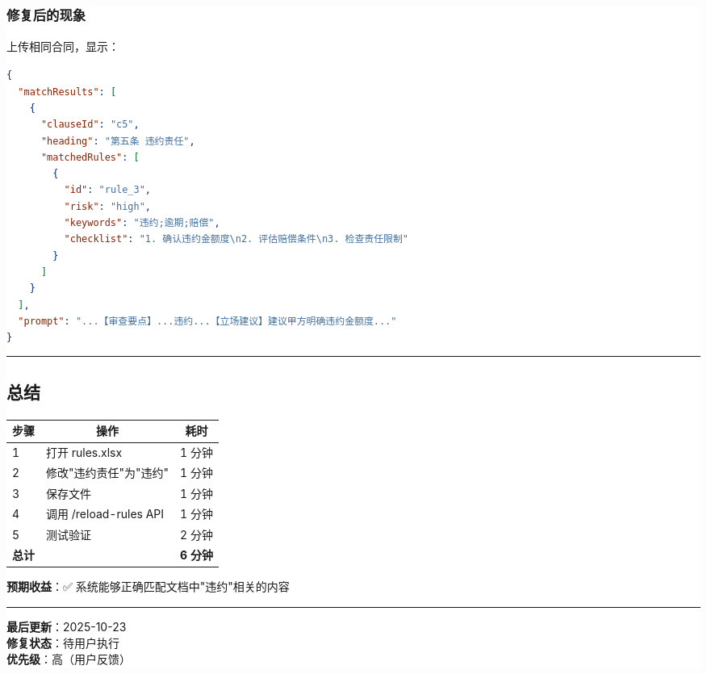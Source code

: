 ### 修复后的现象

上传相同合同，显示：
```json
{
  "matchResults": [
    {
      "clauseId": "c5",
      "heading": "第五条 违约责任",
      "matchedRules": [
        {
          "id": "rule_3",
          "risk": "high",
          "keywords": "违约;逾期;赔偿",
          "checklist": "1. 确认违约金额度\n2. 评估赔偿条件\n3. 检查责任限制"
        }
      ]
    }
  ],
  "prompt": "...【审查要点】...违约...【立场建议】建议甲方明确违约金额度..."
}
```

---

## 总结

| 步骤 | 操作 | 耗时 |
|------|------|------|
| 1 | 打开 rules.xlsx | 1 分钟 |
| 2 | 修改"违约责任"为"违约" | 1 分钟 |
| 3 | 保存文件 | 1 分钟 |
| 4 | 调用 /reload-rules API | 1 分钟 |
| 5 | 测试验证 | 2 分钟 |
| **总计** | | **6 分钟** |

**预期收益**：✅ 系统能够正确匹配文档中"违约"相关的内容

---

**最后更新**：2025-10-23  
**修复状态**：待用户执行  
**优先级**：高（用户反馈）

